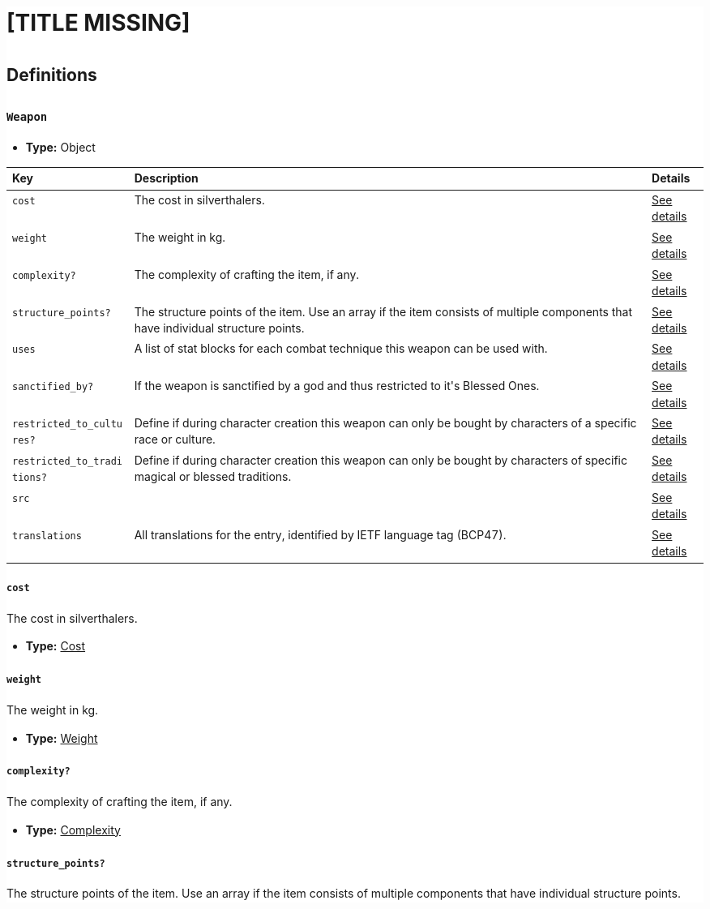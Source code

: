 # [TITLE MISSING]

## Definitions

### <a name="Weapon"></a> `Weapon`

- **Type:** Object

Key | Description | Details
:-- | :-- | :--
`cost` | The cost in silverthalers. | <a href="#Weapon/cost">See details</a>
`weight` | The weight in kg. | <a href="#Weapon/weight">See details</a>
`complexity?` | The complexity of crafting the item, if any. | <a href="#Weapon/complexity">See details</a>
`structure_points?` | The structure points of the item. Use an array if the item consists of multiple components that have individual structure points. | <a href="#Weapon/structure_points">See details</a>
`uses` | A list of stat blocks for each combat technique this weapon can be used with. | <a href="#Weapon/uses">See details</a>
`sanctified_by?` | If the weapon is sanctified by a god and thus restricted to it's Blessed Ones. | <a href="#Weapon/sanctified_by">See details</a>
`restricted_to_cultures?` | Define if during character creation this weapon can only be bought by characters of a specific race or culture. | <a href="#Weapon/restricted_to_cultures">See details</a>
`restricted_to_traditions?` | Define if during character creation this weapon can only be bought by characters of specific magical or blessed traditions. | <a href="#Weapon/restricted_to_traditions">See details</a>
`src` |  | <a href="#Weapon/src">See details</a>
`translations` | All translations for the entry, identified by IETF language tag (BCP47). | <a href="#Weapon/translations">See details</a>

#### <a name="Weapon/cost"></a> `cost`

The cost in silverthalers.

- **Type:** <a href="./_Item.md#Cost">Cost</a>

#### <a name="Weapon/weight"></a> `weight`

The weight in kg.

- **Type:** <a href="./_Item.md#Weight">Weight</a>

#### <a name="Weapon/complexity"></a> `complexity?`

The complexity of crafting the item, if any.

- **Type:** <a href="./_Item.md#Complexity">Complexity</a>

#### <a name="Weapon/structure_points"></a> `structure_points?`

The structure points of the item. Use an array if the item consists of
multiple components that have individual structure points.
